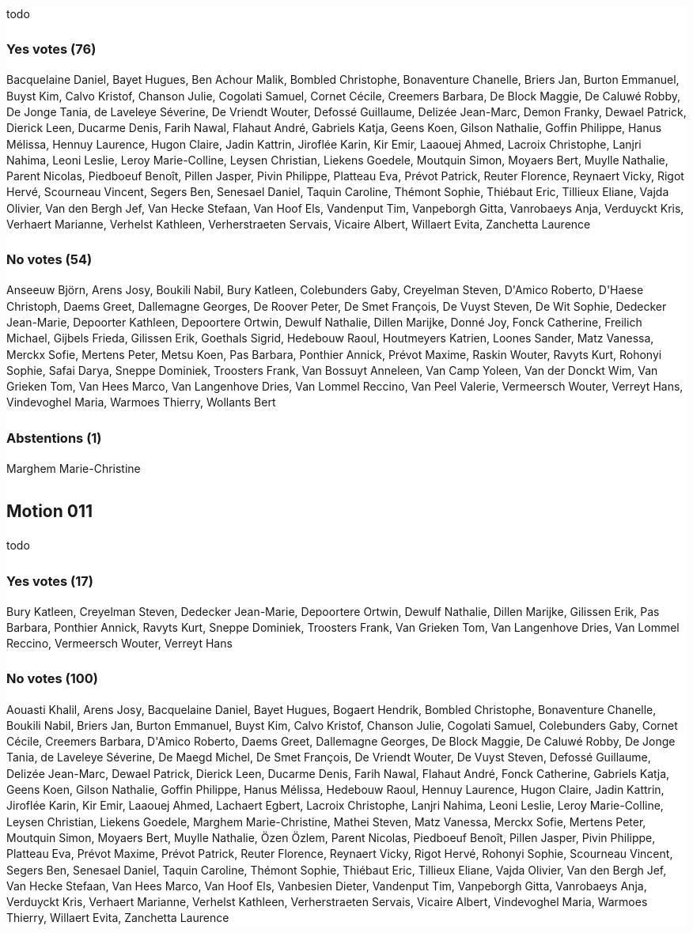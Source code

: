 todo

### Yes votes (76)

Bacquelaine Daniel, Bayet Hugues, Ben Achour Malik, Bombled Christophe, Bonaventure Chanelle, Briers Jan, Burton Emmanuel, Buyst Kim, Calvo Kristof, Chanson Julie, Cogolati Samuel, Cornet Cécile, Creemers Barbara, De Block Maggie, De Caluwé Robby, De Jonge Tania, de Laveleye Séverine, De Vriendt Wouter, Defossé Guillaume, Delizée Jean-Marc, Demon Franky, Dewael Patrick, Dierick Leen, Ducarme Denis, Farih Nawal, Flahaut André, Gabriels Katja, Geens Koen, Gilson Nathalie, Goffin Philippe, Hanus Mélissa, Hennuy Laurence, Hugon Claire, Jadin Kattrin, Jiroflée Karin, Kir Emir, Laaouej Ahmed, Lacroix Christophe, Lanjri Nahima, Leoni Leslie, Leroy Marie-Colline, Leysen Christian, Liekens Goedele, Moutquin Simon, Moyaers Bert, Muylle Nathalie, Parent Nicolas, Piedboeuf Benoît, Pillen Jasper, Pivin Philippe, Platteau Eva, Prévot Patrick, Reuter Florence, Reynaert Vicky, Rigot Hervé, Scourneau Vincent, Segers Ben, Senesael Daniel, Taquin Caroline, Thémont Sophie, Thiébaut Eric, Tillieux Eliane, Vajda Olivier, Van den Bergh Jef, Van Hecke Stefaan, Van Hoof Els, Vandenput Tim, Vanpeborgh Gitta, Vanrobaeys Anja, Verduyckt Kris, Verhaert Marianne, Verhelst Kathleen, Verherstraeten Servais, Vicaire Albert, Willaert Evita, Zanchetta Laurence

### No votes (54)

Anseeuw Björn, Arens Josy, Boukili Nabil, Bury Katleen, Colebunders Gaby, Creyelman Steven, D'Amico Roberto, D'Haese Christoph, Daems Greet, Dallemagne Georges, De Roover Peter, De Smet François, De Vuyst Steven, De Wit Sophie, Dedecker Jean-Marie, Depoorter Kathleen, Depoortere Ortwin, Dewulf Nathalie, Dillen Marijke, Donné Joy, Fonck Catherine, Freilich Michael, Gijbels Frieda, Gilissen Erik, Goethals Sigrid, Hedebouw Raoul, Houtmeyers Katrien, Loones Sander, Matz Vanessa, Merckx Sofie, Mertens Peter, Metsu Koen, Pas Barbara, Ponthier Annick, Prévot Maxime, Raskin Wouter, Ravyts Kurt, Rohonyi Sophie, Safai Darya, Sneppe Dominiek, Troosters Frank, Van Bossuyt Anneleen, Van Camp Yoleen, Van der Donckt Wim, Van Grieken Tom, Van Hees Marco, Van Langenhove Dries, Van Lommel Reccino, Van Peel Valerie, Vermeersch Wouter, Verreyt Hans, Vindevoghel Maria, Warmoes Thierry, Wollants Bert

### Abstentions (1)

Marghem Marie-Christine


## Motion 011

todo

### Yes votes (17)

Bury Katleen, Creyelman Steven, Dedecker Jean-Marie, Depoortere Ortwin, Dewulf Nathalie, Dillen Marijke, Gilissen Erik, Pas Barbara, Ponthier Annick, Ravyts Kurt, Sneppe Dominiek, Troosters Frank, Van Grieken Tom, Van Langenhove Dries, Van Lommel Reccino, Vermeersch Wouter, Verreyt Hans

### No votes (100)

Aouasti Khalil, Arens Josy, Bacquelaine Daniel, Bayet Hugues, Bogaert Hendrik, Bombled Christophe, Bonaventure Chanelle, Boukili Nabil, Briers Jan, Burton Emmanuel, Buyst Kim, Calvo Kristof, Chanson Julie, Cogolati Samuel, Colebunders Gaby, Cornet Cécile, Creemers Barbara, D'Amico Roberto, Daems Greet, Dallemagne Georges, De Block Maggie, De Caluwé Robby, De Jonge Tania, de Laveleye Séverine, De Maegd Michel, De Smet François, De Vriendt Wouter, De Vuyst Steven, Defossé Guillaume, Delizée Jean-Marc, Dewael Patrick, Dierick Leen, Ducarme Denis, Farih Nawal, Flahaut André, Fonck Catherine, Gabriels Katja, Geens Koen, Gilson Nathalie, Goffin Philippe, Hanus Mélissa, Hedebouw Raoul, Hennuy Laurence, Hugon Claire, Jadin Kattrin, Jiroflée Karin, Kir Emir, Laaouej Ahmed, Lachaert Egbert, Lacroix Christophe, Lanjri Nahima, Leoni Leslie, Leroy Marie-Colline, Leysen Christian, Liekens Goedele, Marghem Marie-Christine, Mathei Steven, Matz Vanessa, Merckx Sofie, Mertens Peter, Moutquin Simon, Moyaers Bert, Muylle Nathalie, Özen Özlem, Parent Nicolas, Piedboeuf Benoît, Pillen Jasper, Pivin Philippe, Platteau Eva, Prévot Maxime, Prévot Patrick, Reuter Florence, Reynaert Vicky, Rigot Hervé, Rohonyi Sophie, Scourneau Vincent, Segers Ben, Senesael Daniel, Taquin Caroline, Thémont Sophie, Thiébaut Eric, Tillieux Eliane, Vajda Olivier, Van den Bergh Jef, Van Hecke Stefaan, Van Hees Marco, Van Hoof Els, Vanbesien Dieter, Vandenput Tim, Vanpeborgh Gitta, Vanrobaeys Anja, Verduyckt Kris, Verhaert Marianne, Verhelst Kathleen, Verherstraeten Servais, Vicaire Albert, Vindevoghel Maria, Warmoes Thierry, Willaert Evita, Zanchetta Laurence
